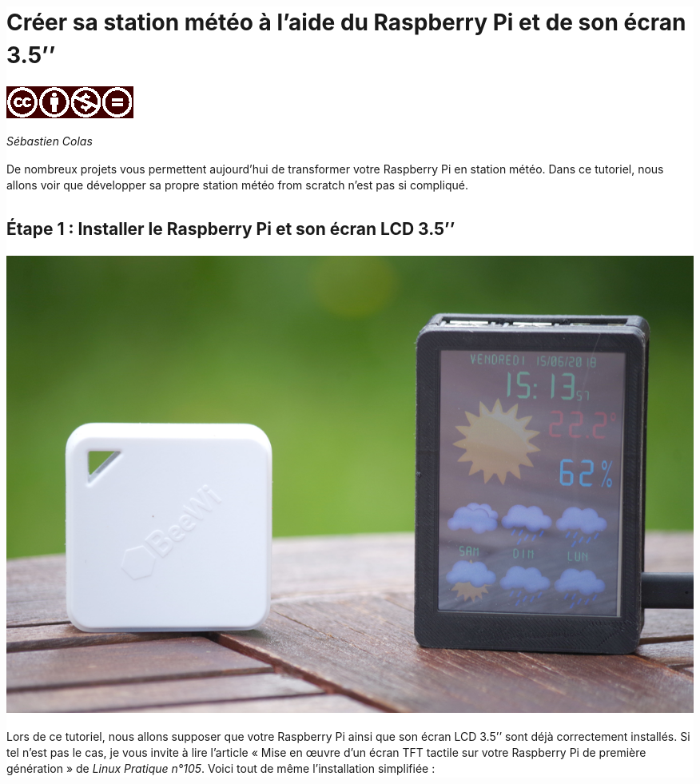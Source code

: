 # Créer sa station météo à l’aide du Raspberry Pi et de son écran 3.5’’

[![](images/BY-NC-ND.png)](https://creativecommons.org/licenses/by-nc-nd/2.0/fr/legalcode)

_Sébastien Colas_

De nombreux projets vous permettent aujourd’hui de transformer votre Raspberry Pi en station météo. Dans ce tutoriel, nous allons voir que développer sa propre station météo from scratch n’est pas si compliqué.  

## Étape 1 : Installer le Raspberry Pi et son écran LCD 3.5’’

![](images/photo_station_meteo.jpg)


Lors de ce tutoriel, nous allons supposer que votre Raspberry Pi ainsi que son écran LCD 3.5’’ sont déjà correctement installés. Si tel n’est pas le cas, je vous invite à lire l’article « Mise en œuvre d’un écran TFT tactile sur votre Raspberry Pi de première génération » de _Linux Pratique n°105_. Voici tout de même l’installation simplifiée :
